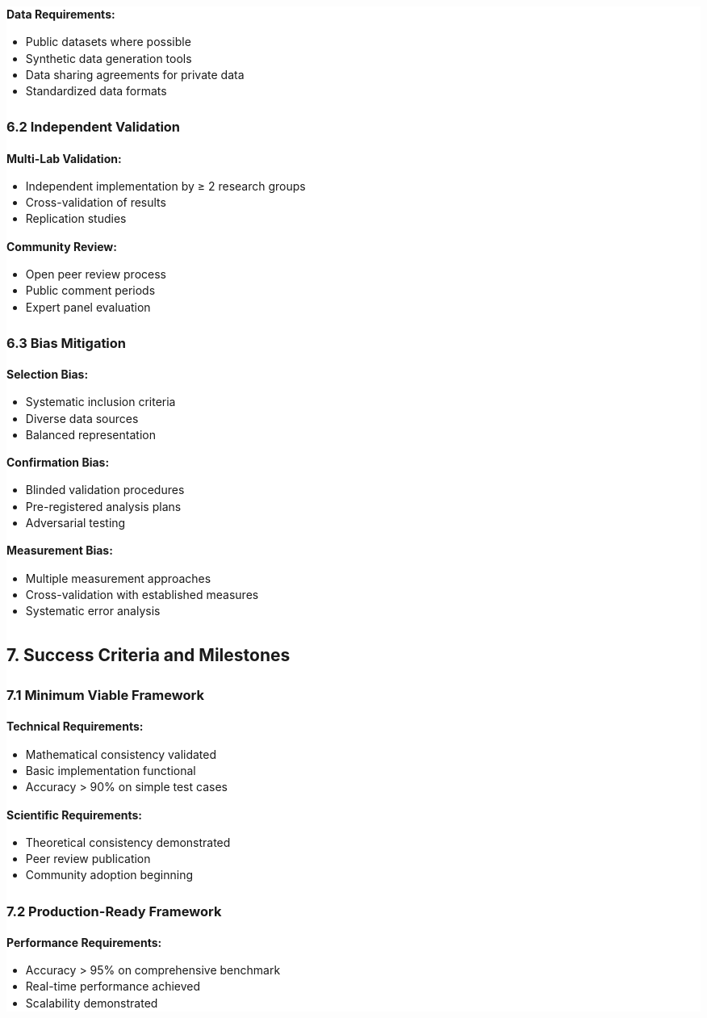 **Data Requirements:**
- Public datasets where possible
- Synthetic data generation tools
- Data sharing agreements for private data
- Standardized data formats

### 6.2 Independent Validation

**Multi-Lab Validation:**
- Independent implementation by ≥ 2 research groups
- Cross-validation of results
- Replication studies

**Community Review:**
- Open peer review process
- Public comment periods
- Expert panel evaluation

### 6.3 Bias Mitigation

**Selection Bias:**
- Systematic inclusion criteria
- Diverse data sources
- Balanced representation

**Confirmation Bias:**
- Blinded validation procedures
- Pre-registered analysis plans
- Adversarial testing

**Measurement Bias:**
- Multiple measurement approaches
- Cross-validation with established measures
- Systematic error analysis

## 7. Success Criteria and Milestones

### 7.1 Minimum Viable Framework

**Technical Requirements:**
- Mathematical consistency validated
- Basic implementation functional
- Accuracy > 90% on simple test cases

**Scientific Requirements:**
- Theoretical consistency demonstrated
- Peer review publication
- Community adoption beginning

### 7.2 Production-Ready Framework

**Performance Requirements:**
- Accuracy > 95% on comprehensive benchmark
- Real-time performance achieved
- Scalability demonstrated
